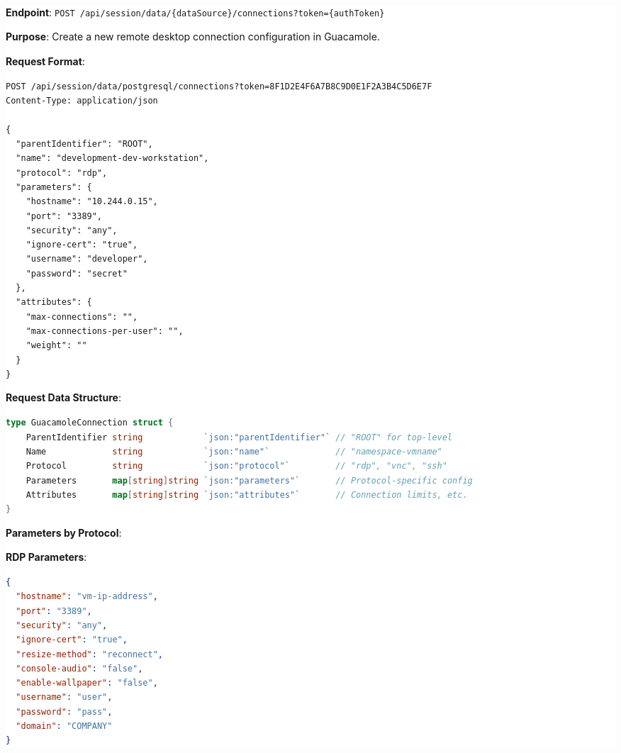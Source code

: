 **Endpoint**: `POST /api/session/data/{dataSource}/connections?token={authToken}`

**Purpose**: Create a new remote desktop connection configuration in Guacamole.

**Request Format**:

```http
POST /api/session/data/postgresql/connections?token=8F1D2E4F6A7B8C9D0E1F2A3B4C5D6E7F
Content-Type: application/json

{
  "parentIdentifier": "ROOT",
  "name": "development-dev-workstation",
  "protocol": "rdp",
  "parameters": {
    "hostname": "10.244.0.15",
    "port": "3389",
    "security": "any",
    "ignore-cert": "true",
    "username": "developer",
    "password": "secret"
  },
  "attributes": {
    "max-connections": "",
    "max-connections-per-user": "",
    "weight": ""
  }
}
```

**Request Data Structure**:

```go
type GuacamoleConnection struct {
    ParentIdentifier string            `json:"parentIdentifier"` // "ROOT" for top-level
    Name             string            `json:"name"`             // "namespace-vmname"
    Protocol         string            `json:"protocol"`         // "rdp", "vnc", "ssh"
    Parameters       map[string]string `json:"parameters"`       // Protocol-specific config
    Attributes       map[string]string `json:"attributes"`       // Connection limits, etc.
}
```

**Parameters by Protocol**:

**RDP Parameters**:

```json
{
  "hostname": "vm-ip-address",
  "port": "3389",
  "security": "any",
  "ignore-cert": "true",
  "resize-method": "reconnect",
  "console-audio": "false",
  "enable-wallpaper": "false",
  "username": "user",
  "password": "pass",
  "domain": "COMPANY"
}
```
